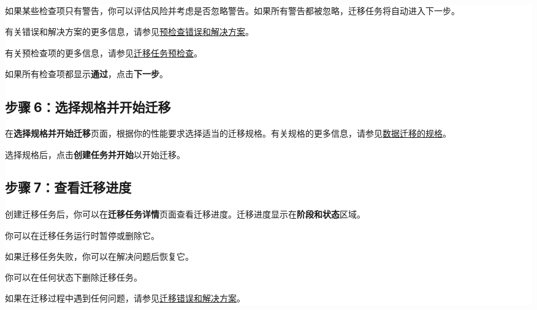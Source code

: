 如果某些检查项只有警告，你可以评估风险并考虑是否忽略警告。如果所有警告都被忽略，迁移任务将自动进入下一步。

有关错误和解决方案的更多信息，请参见[预检查错误和解决方案](/tidb-cloud/tidb-cloud-dm-precheck-and-troubleshooting.md#precheck-errors-and-solutions)。

有关预检查项的更多信息，请参见[迁移任务预检查](https://docs.pingcap.com/tidb/stable/dm-precheck)。

如果所有检查项都显示**通过**，点击**下一步**。

## 步骤 6：选择规格并开始迁移

在**选择规格并开始迁移**页面，根据你的性能要求选择适当的迁移规格。有关规格的更多信息，请参见[数据迁移的规格](/tidb-cloud/tidb-cloud-billing-dm.md#specifications-for-data-migration)。

选择规格后，点击**创建任务并开始**以开始迁移。

## 步骤 7：查看迁移进度

创建迁移任务后，你可以在**迁移任务详情**页面查看迁移进度。迁移进度显示在**阶段和状态**区域。

你可以在迁移任务运行时暂停或删除它。

如果迁移任务失败，你可以在解决问题后恢复它。

你可以在任何状态下删除迁移任务。

如果在迁移过程中遇到任何问题，请参见[迁移错误和解决方案](/tidb-cloud/tidb-cloud-dm-precheck-and-troubleshooting.md#migration-errors-and-solutions)。
